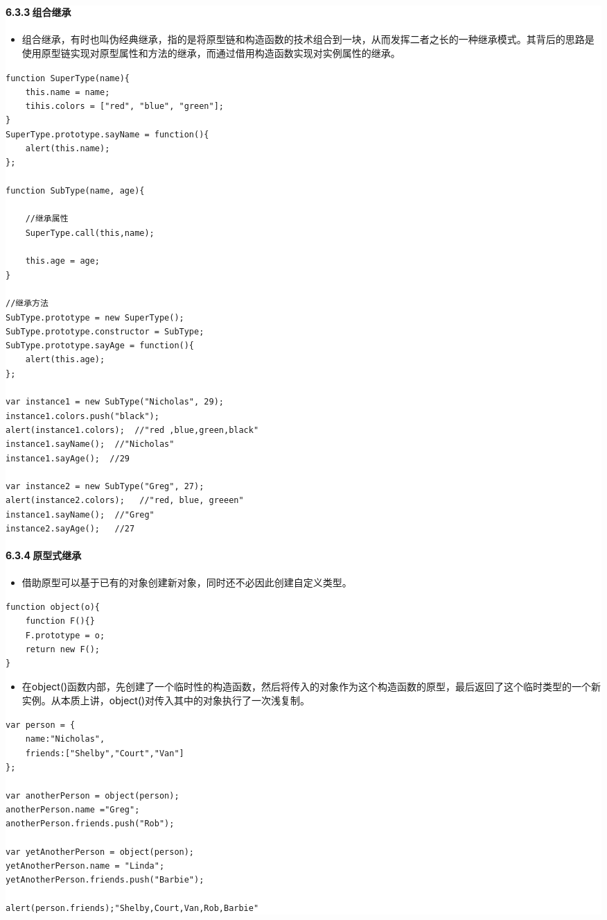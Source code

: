 #### 6.3.3 组合继承
+ 组合继承，有时也叫伪经典继承，指的是将原型链和构造函数的技术组合到一块，从而发挥二者之长的一种继承模式。其背后的思路是使用原型链实现对原型属性和方法的继承，而通过借用构造函数实现对实例属性的继承。
```
function SuperType(name){
    this.name = name;
    tihis.colors = ["red", "blue", "green"];
}
SuperType.prototype.sayName = function(){
    alert(this.name);
};

function SubType(name, age){
    
    //继承属性
    SuperType.call(this,name);
    
    this.age = age;
}

//继承方法
SubType.prototype = new SuperType();
SubType.prototype.constructor = SubType;
SubType.prototype.sayAge = function(){
    alert(this.age);
};

var instance1 = new SubType("Nicholas", 29);
instance1.colors.push("black");
alert(instance1.colors);  //"red ,blue,green,black"
instance1.sayName();  //"Nicholas"
instance1.sayAge();  //29

var instance2 = new SubType("Greg", 27);
alert(instance2.colors);   //"red, blue, greeen"
instance1.sayName();  //"Greg"
instance2.sayAge();   //27
```
#### 6.3.4 原型式继承
+ 借助原型可以基于已有的对象创建新对象，同时还不必因此创建自定义类型。
```
function object(o){
    function F(){}
    F.prototype = o;
    return new F();
}
```
+ 在object()函数内部，先创建了一个临时性的构造函数，然后将传入的对象作为这个构造函数的原型，最后返回了这个临时类型的一个新实例。从本质上讲，object()对传入其中的对象执行了一次浅复制。
```
var person = {
    name:"Nicholas",
    friends:["Shelby","Court","Van"]
};

var anotherPerson = object(person);
anotherPerson.name ="Greg";
anotherPerson.friends.push("Rob");

var yetAnotherPerson = object(person);
yetAnotherPerson.name = "Linda";
yetAnotherPerson.friends.push("Barbie");

alert(person.friends);"Shelby,Court,Van,Rob,Barbie"
```